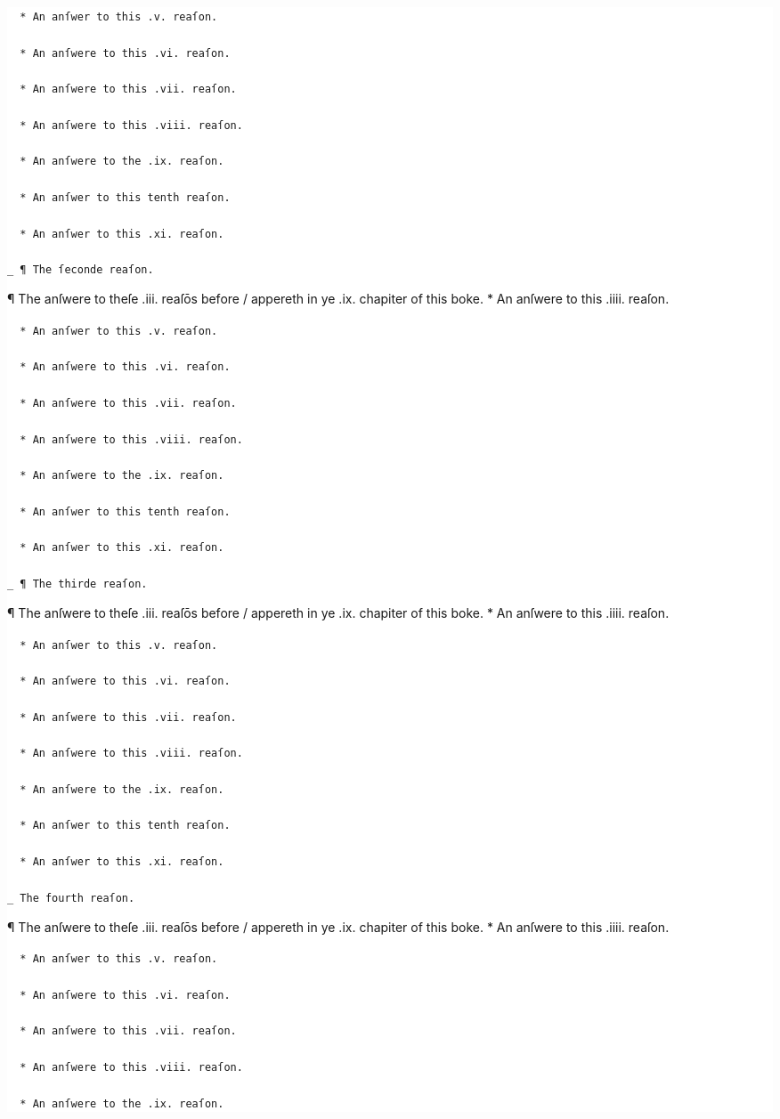       * An anſwer to this .v. reaſon.

      * An anſwere to this .vi. reaſon.

      * An anſwere to this .vii. reaſon.

      * An anſwere to this .viii. reaſon.

      * An anſwere to the .ix. reaſon.

      * An anſwer to this tenth reaſon.

      * An anſwer to this .xi. reaſon.

    _ ¶ The ſeconde reaſon.
¶ The anſwere to theſe .iii. reaſōs before / appereth in ye .ix. chapiter of this boke.
      * An anſwere to this .iiii. reaſon.

      * An anſwer to this .v. reaſon.

      * An anſwere to this .vi. reaſon.

      * An anſwere to this .vii. reaſon.

      * An anſwere to this .viii. reaſon.

      * An anſwere to the .ix. reaſon.

      * An anſwer to this tenth reaſon.

      * An anſwer to this .xi. reaſon.

    _ ¶ The thirde reaſon.
¶ The anſwere to theſe .iii. reaſōs before / appereth in ye .ix. chapiter of this boke.
      * An anſwere to this .iiii. reaſon.

      * An anſwer to this .v. reaſon.

      * An anſwere to this .vi. reaſon.

      * An anſwere to this .vii. reaſon.

      * An anſwere to this .viii. reaſon.

      * An anſwere to the .ix. reaſon.

      * An anſwer to this tenth reaſon.

      * An anſwer to this .xi. reaſon.

    _ The fourth reaſon.
¶ The anſwere to theſe .iii. reaſōs before / appereth in ye .ix. chapiter of this boke.
      * An anſwere to this .iiii. reaſon.

      * An anſwer to this .v. reaſon.

      * An anſwere to this .vi. reaſon.

      * An anſwere to this .vii. reaſon.

      * An anſwere to this .viii. reaſon.

      * An anſwere to the .ix. reaſon.
